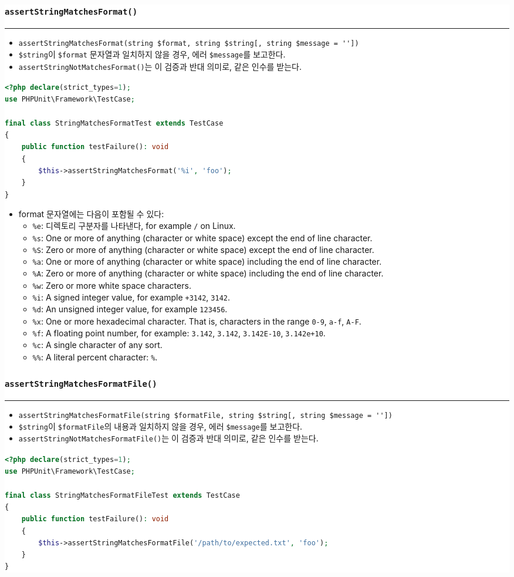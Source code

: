 ### `assertStringMatchesFormat()`

---

- `assertStringMatchesFormat(string $format, string $string[, string $message = ''])`
- `$string`이 `$format` 문자열과 일치하지 않을 경우, 에러 `$message`를 보고한다.
- `assertStringNotMatchesFormat()`는 이 검증과 반대 의미로, 같은 인수를 받는다.

```php
<?php declare(strict_types=1);
use PHPUnit\Framework\TestCase;

final class StringMatchesFormatTest extends TestCase
{
    public function testFailure(): void
    {
        $this->assertStringMatchesFormat('%i', 'foo');
    }
}
```

- format 문자열에는 다음이 포함될 수 있다:
    - `%e`: 디렉토리 구분자를 나타낸다, for example `/` on Linux.
    - `%s`: One or more of anything (character or white space) except the end of line character.
    - `%S`: Zero or more of anything (character or white space) except the end of line character.
    - `%a`: One or more of anything (character or white space) including the end of line character.
    - `%A`: Zero or more of anything (character or white space) including the end of line character.
    - `%w`: Zero or more white space characters.
    - `%i`: A signed integer value, for example `+3142`, `3142`.
    - `%d`: An unsigned integer value, for example `123456`.
    - `%x`: One or more hexadecimal character. That is, characters in the range `0-9`, `a-f`, `A-F`.
    - `%f`: A floating point number, for example: `3.142`, `3.142`, `3.142E-10`, `3.142e+10`.
    - `%c`: A single character of any sort.
    - `%%`: A literal percent character: `%`.

### `assertStringMatchesFormatFile()`

---

- `assertStringMatchesFormatFile(string $formatFile, string $string[, string $message = ''])`
- `$string`이 `$formatFile`의 내용과 일치하지 않을 경우, 에러 `$message`를 보고한다.
- `assertStringNotMatchesFormatFile()`는 이 검증과 반대 의미로, 같은 인수를 받는다.

```php
<?php declare(strict_types=1);
use PHPUnit\Framework\TestCase;

final class StringMatchesFormatFileTest extends TestCase
{
    public function testFailure(): void
    {
        $this->assertStringMatchesFormatFile('/path/to/expected.txt', 'foo');
    }
}
```
